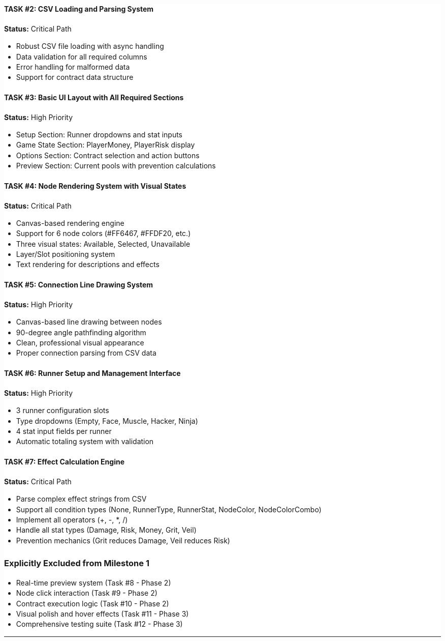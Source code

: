 #### TASK #2: CSV Loading and Parsing System
**Status:** Critical Path
- Robust CSV file loading with async handling
- Data validation for all required columns
- Error handling for malformed data
- Support for contract data structure

#### TASK #3: Basic UI Layout with All Required Sections
**Status:** High Priority
- Setup Section: Runner dropdowns and stat inputs
- Game State Section: PlayerMoney, PlayerRisk display
- Options Section: Contract selection and action buttons
- Preview Section: Current pools with prevention calculations

#### TASK #4: Node Rendering System with Visual States
**Status:** Critical Path
- Canvas-based rendering engine
- Support for 6 node colors (#FF6467, #FFDF20, etc.)
- Three visual states: Available, Selected, Unavailable
- Layer/Slot positioning system
- Text rendering for descriptions and effects

#### TASK #5: Connection Line Drawing System
**Status:** High Priority
- Canvas-based line drawing between nodes
- 90-degree angle pathfinding algorithm
- Clean, professional visual appearance
- Proper connection parsing from CSV data

#### TASK #6: Runner Setup and Management Interface
**Status:** High Priority
- 3 runner configuration slots
- Type dropdowns (Empty, Face, Muscle, Hacker, Ninja)
- 4 stat input fields per runner
- Automatic totaling system with validation

#### TASK #7: Effect Calculation Engine
**Status:** Critical Path
- Parse complex effect strings from CSV
- Support all condition types (None, RunnerType, RunnerStat, NodeColor, NodeColorCombo)
- Implement all operators (+, -, *, /)
- Handle all stat types (Damage, Risk, Money, Grit, Veil)
- Prevention mechanics (Grit reduces Damage, Veil reduces Risk)

### Explicitly Excluded from Milestone 1
- Real-time preview system (Task #8 - Phase 2)
- Node click interaction (Task #9 - Phase 2)
- Contract execution logic (Task #10 - Phase 2)
- Visual polish and hover effects (Task #11 - Phase 3)
- Comprehensive testing suite (Task #12 - Phase 3)

---